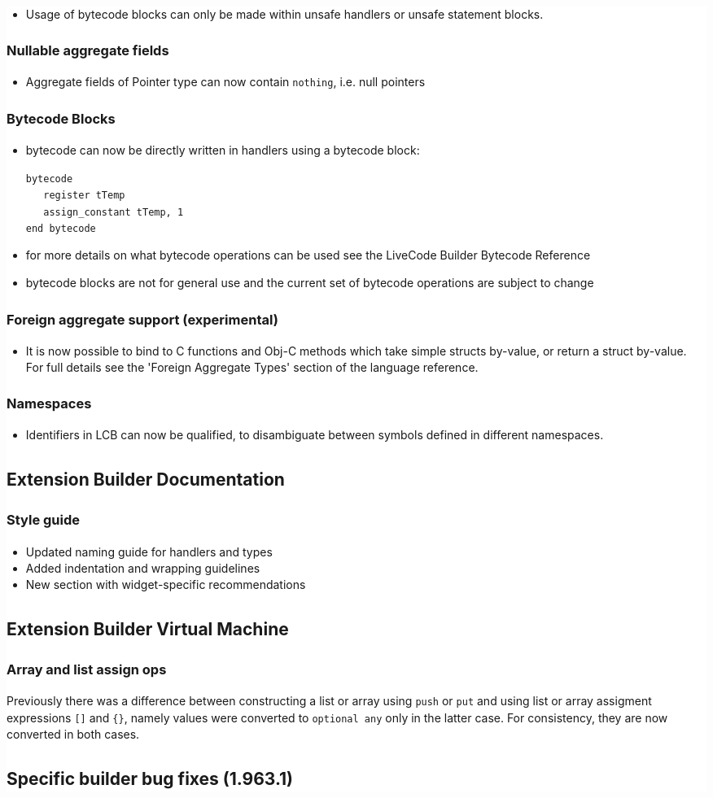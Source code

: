 -   Usage of bytecode blocks can only be made within unsafe handlers or unsafe
    statement blocks.

### Nullable aggregate fields

-   Aggregate fields of Pointer type can now contain `nothing`,
    i.e. null pointers

### Bytecode Blocks

-   bytecode can now be directly written in handlers using a bytecode block:

        bytecode
           register tTemp
           assign_constant tTemp, 1
        end bytecode

-   for more details on what bytecode operations can be used see the LiveCode
    Builder Bytecode Reference

-   bytecode blocks are not for general use and the current set of bytecode
    operations are subject to change

### Foreign aggregate support (experimental)

-   It is now possible to bind to C functions and Obj-C methods which take
    simple structs by-value, or return a struct by-value. For full details see
    the 'Foreign Aggregate Types' section of the language reference.

### Namespaces

-   Identifiers in LCB can now be qualified, to disambiguate between
    symbols defined in different namespaces.

## Extension Builder Documentation

### Style guide

-   Updated naming guide for handlers and types
-   Added indentation and wrapping guidelines
-   New section with widget-specific recommendations

## Extension Builder Virtual Machine

### Array and list assign ops

Previously there was a difference between constructing a list or array
using `push` or `put` and using list or array assigment expressions `[]`
and `{}`, namely values were converted to `optional any` only in the
latter case. For consistency, they are now converted in both cases.

## Specific builder bug fixes (1.963.1)
